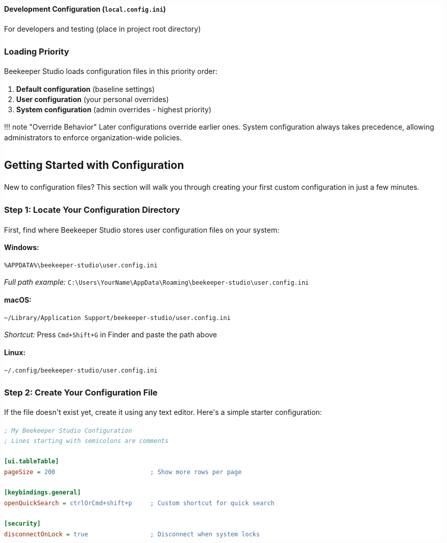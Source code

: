 #### Development Configuration (`local.config.ini`)

For developers and testing (place in project root directory)

### Loading Priority

Beekeeper Studio loads configuration files in this priority order:

1. **Default configuration** (baseline settings)
2. **User configuration** (your personal overrides)
3. **System configuration** (admin overrides - highest priority)

!!! note "Override Behavior"
    Later configurations override earlier ones. System configuration always takes precedence, allowing administrators to enforce organization-wide policies.

## Getting Started with Configuration

New to configuration files? This section will walk you through creating your first custom configuration in just a few minutes.

### Step 1: Locate Your Configuration Directory

First, find where Beekeeper Studio stores user configuration files on your system:

**Windows:**
```
%APPDATA%\beekeeper-studio\user.config.ini
```
*Full path example:* `C:\Users\YourName\AppData\Roaming\beekeeper-studio\user.config.ini`

**macOS:**
```
~/Library/Application Support/beekeeper-studio/user.config.ini
```
*Shortcut:* Press `Cmd+Shift+G` in Finder and paste the path above

**Linux:**
```
~/.config/beekeeper-studio/user.config.ini
```

### Step 2: Create Your Configuration File

If the file doesn't exist yet, create it using any text editor. Here's a simple starter configuration:

```ini
; My Beekeeper Studio Configuration
; Lines starting with semicolons are comments

[ui.tableTable]
pageSize = 200                          ; Show more rows per page

[keybindings.general]
openQuickSearch = ctrlOrCmd+shift+p     ; Custom shortcut for quick search

[security]
disconnectOnLock = true                 ; Disconnect when system locks
```
